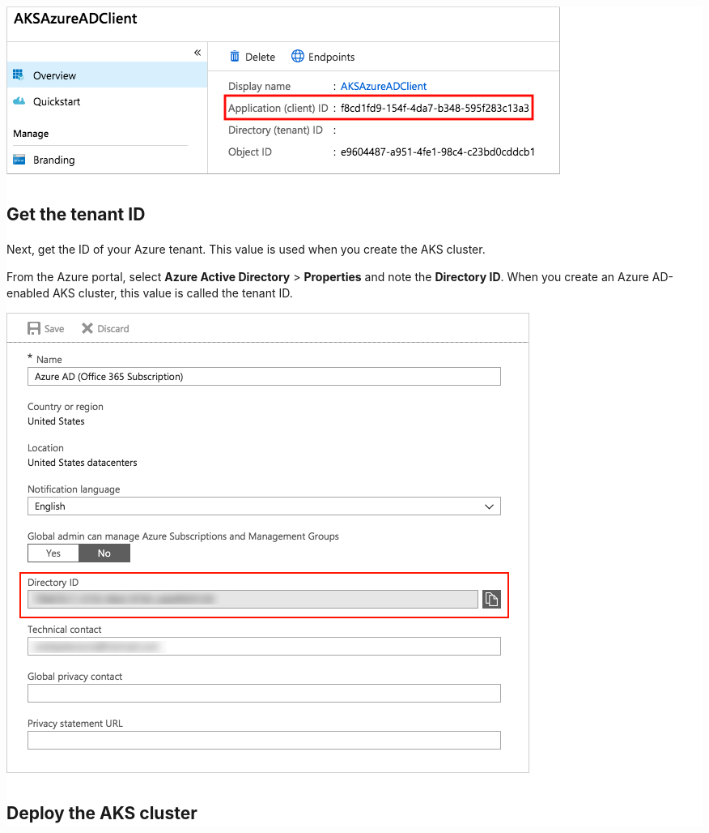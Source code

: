    ![Get the application ID](media/aad-integration/application-id-client.png)

## Get the tenant ID

Next, get the ID of your Azure tenant. This value is used when you create the AKS cluster.

From the Azure portal, select **Azure Active Directory** > **Properties** and note the **Directory ID**. When you create an Azure AD-enabled AKS cluster, this value is called the tenant ID.

![Get the Azure tenant ID](media/aad-integration/tenant-id.png)

## Deploy the AKS cluster
